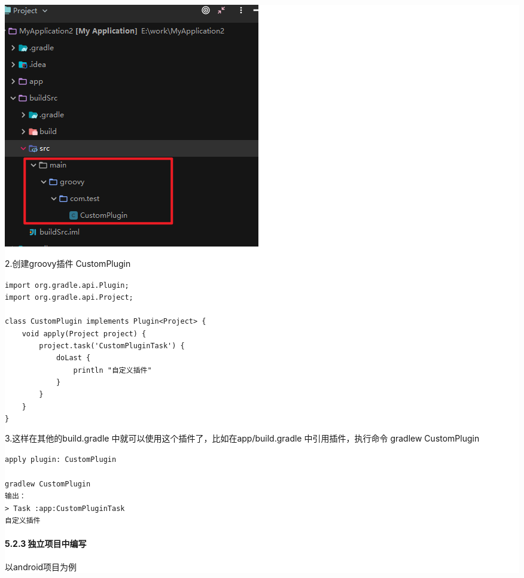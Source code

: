 ![image-20200311175320797](../pics/image-20200311175320797.png)

2.创建groovy插件 CustomPlugin

```
import org.gradle.api.Plugin;
import org.gradle.api.Project;

class CustomPlugin implements Plugin<Project> {
    void apply(Project project) {
        project.task('CustomPluginTask') {
            doLast {
                println "自定义插件"
            }
        }
    }
}
```

3.这样在其他的build.gradle 中就可以使用这个插件了，比如在app/build.gradle 中引用插件，执行命令 gradlew CustomPlugin

```
apply plugin: CustomPlugin

gradlew CustomPlugin
输出：
> Task :app:CustomPluginTask
自定义插件
```

#### 5.2.3 独立项目中编写

以android项目为例
